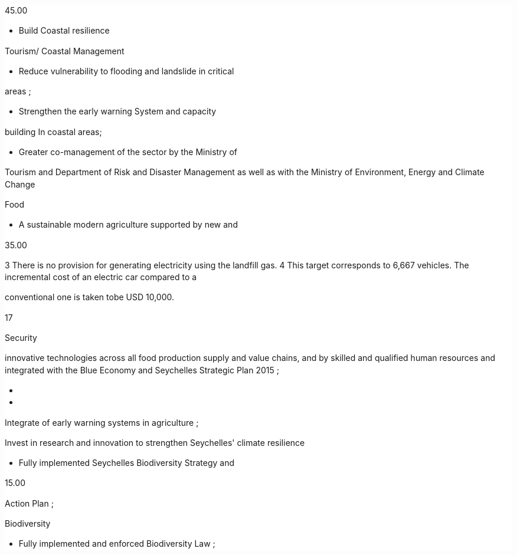 45.00 

*  Build  Coastal  resilience 

Tourism/ 
Coastal 
Management 

*  Reduce vulnerability to flooding and landslide in critical 

areas ; 

*  Strengthen the early warning System and capacity 

building In coastal areas; 

*  Greater co-management of the sector by the Ministry of 

Tourism and Department of Risk and Disaster 
Management as well as with the Ministry of Environment, 
Energy and Climate Change 

Food 

*  A sustainable modern agriculture supported by new and 

35.00 

                                                   
3 There is no provision for generating electricity using the landfill gas. 
4  This  target  corresponds  to  6,667  vehicles.  The  incremental  cost  of  an  electric  car  compared  to  a 

conventional one is taken tobe USD 10,000. 

17 

Security 

innovative technologies across all food production supply 
and value chains, and by skilled and qualified human 
resources and integrated with the Blue Economy and 
Seychelles Strategic Plan 2015 ; 

* 

* 

Integrate of early warning systems in agriculture ; 

Invest in research and innovation to strengthen 
Seychelles' climate resilience 

*  Fully implemented Seychelles Biodiversity Strategy and 

15.00 

Action Plan ; 

Biodiversity 

*  Fully implemented and enforced Biodiversity Law ; 
